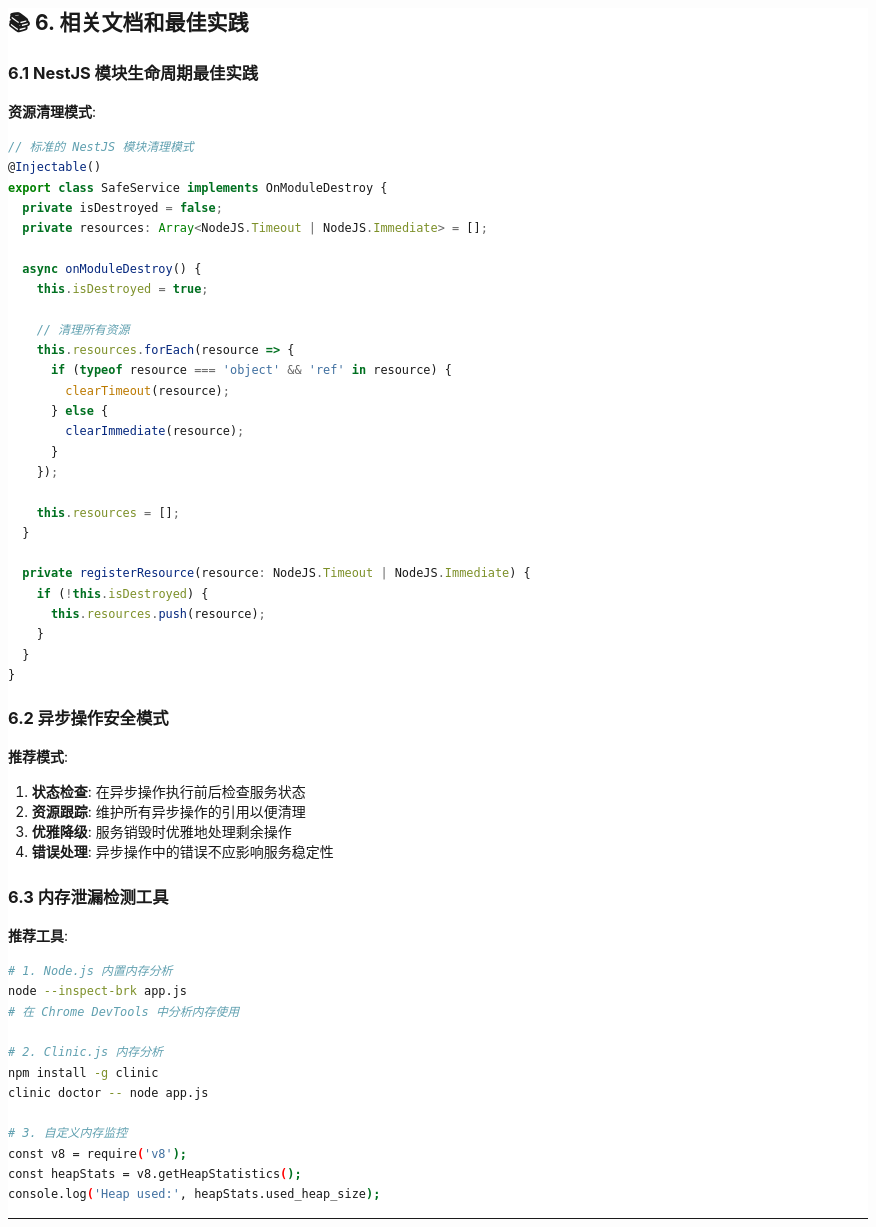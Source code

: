 ## 📚 6. 相关文档和最佳实践

### 6.1 NestJS 模块生命周期最佳实践

**资源清理模式**:
```typescript
// 标准的 NestJS 模块清理模式
@Injectable()
export class SafeService implements OnModuleDestroy {
  private isDestroyed = false;
  private resources: Array<NodeJS.Timeout | NodeJS.Immediate> = [];

  async onModuleDestroy() {
    this.isDestroyed = true;

    // 清理所有资源
    this.resources.forEach(resource => {
      if (typeof resource === 'object' && 'ref' in resource) {
        clearTimeout(resource);
      } else {
        clearImmediate(resource);
      }
    });

    this.resources = [];
  }

  private registerResource(resource: NodeJS.Timeout | NodeJS.Immediate) {
    if (!this.isDestroyed) {
      this.resources.push(resource);
    }
  }
}
```

### 6.2 异步操作安全模式

**推荐模式**:
1. **状态检查**: 在异步操作执行前后检查服务状态
2. **资源跟踪**: 维护所有异步操作的引用以便清理
3. **优雅降级**: 服务销毁时优雅地处理剩余操作
4. **错误处理**: 异步操作中的错误不应影响服务稳定性

### 6.3 内存泄漏检测工具

**推荐工具**:
```bash
# 1. Node.js 内置内存分析
node --inspect-brk app.js
# 在 Chrome DevTools 中分析内存使用

# 2. Clinic.js 内存分析
npm install -g clinic
clinic doctor -- node app.js

# 3. 自定义内存监控
const v8 = require('v8');
const heapStats = v8.getHeapStatistics();
console.log('Heap used:', heapStats.used_heap_size);
```

---
